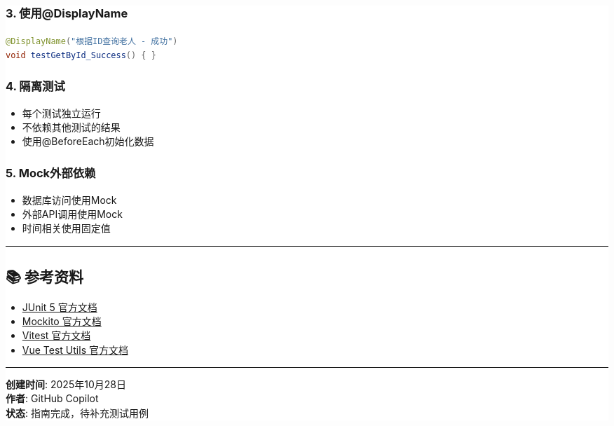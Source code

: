 ### 3. 使用@DisplayName
```java
@DisplayName("根据ID查询老人 - 成功")
void testGetById_Success() { }
```

### 4. 隔离测试
- 每个测试独立运行
- 不依赖其他测试的结果
- 使用@BeforeEach初始化数据

### 5. Mock外部依赖
- 数据库访问使用Mock
- 外部API调用使用Mock
- 时间相关使用固定值

---

## 📚 参考资料

- [JUnit 5 官方文档](https://junit.org/junit5/docs/current/user-guide/)
- [Mockito 官方文档](https://javadoc.io/doc/org.mockito/mockito-core/latest/org/mockito/Mockito.html)
- [Vitest 官方文档](https://vitest.dev/)
- [Vue Test Utils 官方文档](https://test-utils.vuejs.org/)

---

**创建时间**: 2025年10月28日  
**作者**: GitHub Copilot  
**状态**: 指南完成，待补充测试用例
